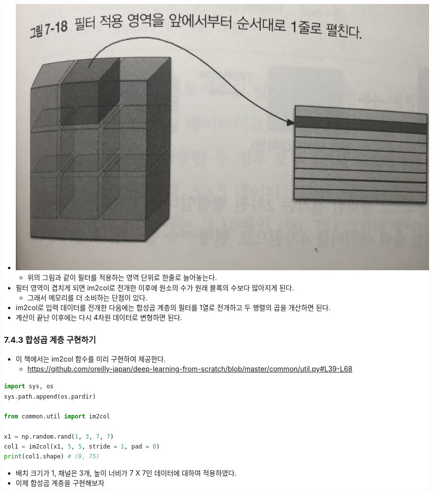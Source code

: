 - ![im2_pic](../../img/post/200518/im2_pic.jpg)
  - 위의 그림과 같이 필터를 적용하는 영역 단위로 한줄로 늘어놓는다.
- 필터 영역이 겹치게 되면 im2col로 전개한 이후에 원소의 수가 원래 블록의 수보다 많아지게 된다.
  - 그래서 메모리를 더 소비하는 단점이 있다.
- im2col로 입력 데이터를 전개한 다음에는 합성곱 계층의 필터를 1열로 전개하고 두 행렬의 곱을 개산하면 된다.
- 계산이 끝난 이후에는 다시 4차원 데이터로 변형하면 된다.

### 7.4.3 합성곱 계층 구현하기

- 이 책에서는 im2col 함수를 미리 구현하여 제공한다.
  - https://github.com/oreilly-japan/deep-learning-from-scratch/blob/master/common/util.py#L39-L68

```python
import sys, os
sys.path.append(os.pardir)

from common.util import im2col

x1 = np.random.rand(1, 3, 7, 7)
col1 = im2col(x1, 5, 5, stride = 1, pad = 0)
print(col1.shape) # (9, 75)
```

- 배치 크기가 1, 채널은 3개, 높이 너비가 7 X 7인 데이터에 대하여 적용하였다. 
- 이제 합성곱 계층을 구현해보자
